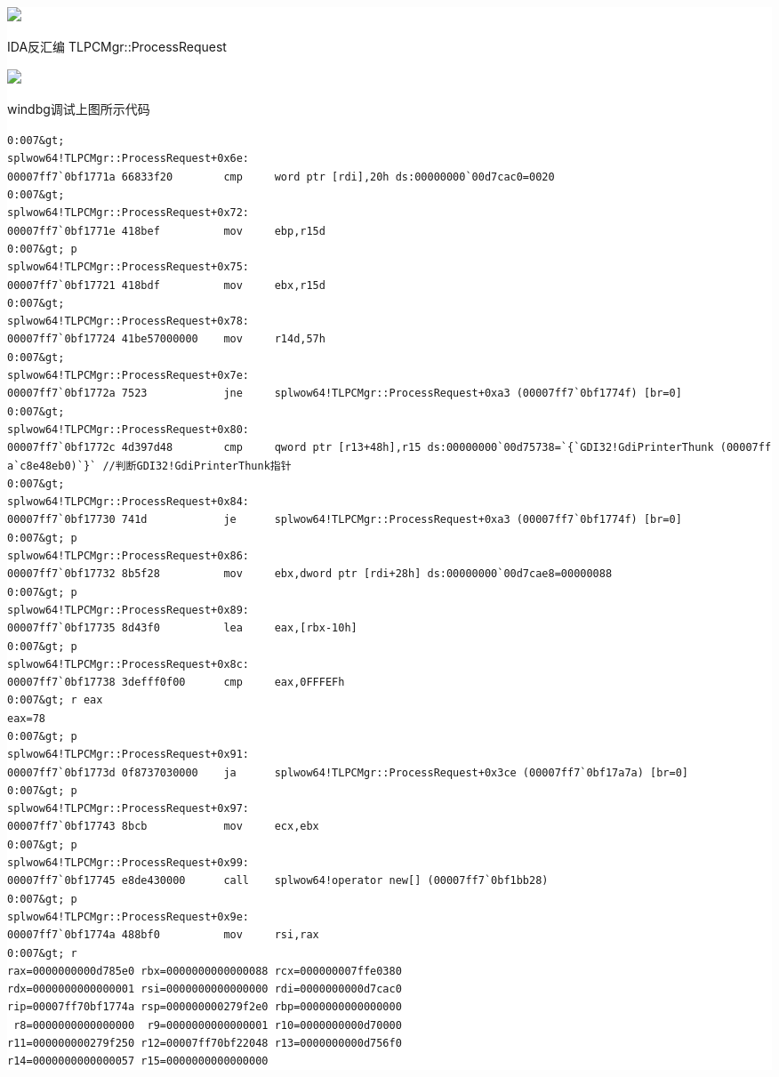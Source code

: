 [![](https://p4.ssl.qhimg.com/t01389a55f0396bacd5.png)](https://p4.ssl.qhimg.com/t01389a55f0396bacd5.png)

IDA反汇编 TLPCMgr::ProcessRequest

[![](https://p4.ssl.qhimg.com/t01a3eb8ae3c34dfbdd.png)](https://p4.ssl.qhimg.com/t01a3eb8ae3c34dfbdd.png)

windbg调试上图所示代码

```
0:007&gt; 
splwow64!TLPCMgr::ProcessRequest+0x6e:
00007ff7`0bf1771a 66833f20        cmp     word ptr [rdi],20h ds:00000000`00d7cac0=0020
0:007&gt; 
splwow64!TLPCMgr::ProcessRequest+0x72:
00007ff7`0bf1771e 418bef          mov     ebp,r15d
0:007&gt; p
splwow64!TLPCMgr::ProcessRequest+0x75:
00007ff7`0bf17721 418bdf          mov     ebx,r15d
0:007&gt; 
splwow64!TLPCMgr::ProcessRequest+0x78:
00007ff7`0bf17724 41be57000000    mov     r14d,57h
0:007&gt; 
splwow64!TLPCMgr::ProcessRequest+0x7e:
00007ff7`0bf1772a 7523            jne     splwow64!TLPCMgr::ProcessRequest+0xa3 (00007ff7`0bf1774f) [br=0]
0:007&gt; 
splwow64!TLPCMgr::ProcessRequest+0x80:
00007ff7`0bf1772c 4d397d48        cmp     qword ptr [r13+48h],r15 ds:00000000`00d75738=`{`GDI32!GdiPrinterThunk (00007ffa`c8e48eb0)`}` //判断GDI32!GdiPrinterThunk指针
0:007&gt; 
splwow64!TLPCMgr::ProcessRequest+0x84:
00007ff7`0bf17730 741d            je      splwow64!TLPCMgr::ProcessRequest+0xa3 (00007ff7`0bf1774f) [br=0]
0:007&gt; p
splwow64!TLPCMgr::ProcessRequest+0x86:
00007ff7`0bf17732 8b5f28          mov     ebx,dword ptr [rdi+28h] ds:00000000`00d7cae8=00000088
0:007&gt; p
splwow64!TLPCMgr::ProcessRequest+0x89:
00007ff7`0bf17735 8d43f0          lea     eax,[rbx-10h]
0:007&gt; p
splwow64!TLPCMgr::ProcessRequest+0x8c:
00007ff7`0bf17738 3defff0f00      cmp     eax,0FFFEFh
0:007&gt; r eax
eax=78
0:007&gt; p
splwow64!TLPCMgr::ProcessRequest+0x91:
00007ff7`0bf1773d 0f8737030000    ja      splwow64!TLPCMgr::ProcessRequest+0x3ce (00007ff7`0bf17a7a) [br=0]
0:007&gt; p
splwow64!TLPCMgr::ProcessRequest+0x97:
00007ff7`0bf17743 8bcb            mov     ecx,ebx
0:007&gt; p
splwow64!TLPCMgr::ProcessRequest+0x99:
00007ff7`0bf17745 e8de430000      call    splwow64!operator new[] (00007ff7`0bf1bb28)
0:007&gt; p
splwow64!TLPCMgr::ProcessRequest+0x9e:
00007ff7`0bf1774a 488bf0          mov     rsi,rax
0:007&gt; r
rax=0000000000d785e0 rbx=0000000000000088 rcx=000000007ffe0380
rdx=0000000000000001 rsi=0000000000000000 rdi=0000000000d7cac0
rip=00007ff70bf1774a rsp=000000000279f2e0 rbp=0000000000000000
 r8=0000000000000000  r9=0000000000000001 r10=0000000000d70000
r11=000000000279f250 r12=00007ff70bf22048 r13=0000000000d756f0
r14=0000000000000057 r15=0000000000000000
```